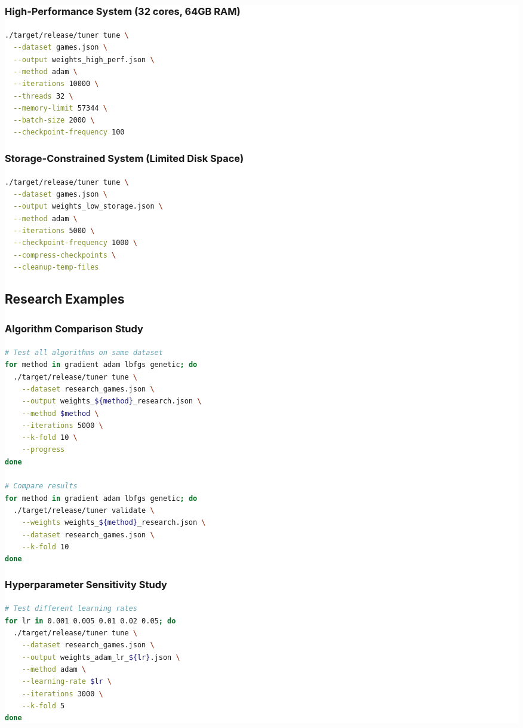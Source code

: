 ### High-Performance System (32 cores, 64GB RAM)
```bash
./target/release/tuner tune \
  --dataset games.json \
  --output weights_high_perf.json \
  --method adam \
  --iterations 10000 \
  --threads 32 \
  --memory-limit 57344 \
  --batch-size 2000 \
  --checkpoint-frequency 100
```

### Storage-Constrained System (Limited Disk Space)
```bash
./target/release/tuner tune \
  --dataset games.json \
  --output weights_low_storage.json \
  --method adam \
  --iterations 5000 \
  --checkpoint-frequency 1000 \
  --compress-checkpoints \
  --cleanup-temp-files
```

## Research Examples

### Algorithm Comparison Study
```bash
# Test all algorithms on same dataset
for method in gradient adam lbfgs genetic; do
  ./target/release/tuner tune \
    --dataset research_games.json \
    --output weights_${method}_research.json \
    --method $method \
    --iterations 5000 \
    --k-fold 10 \
    --progress
done

# Compare results
for method in gradient adam lbfgs genetic; do
  ./target/release/tuner validate \
    --weights weights_${method}_research.json \
    --dataset research_games.json \
    --k-fold 10
done
```

### Hyperparameter Sensitivity Study
```bash
# Test different learning rates
for lr in 0.001 0.005 0.01 0.02 0.05; do
  ./target/release/tuner tune \
    --dataset research_games.json \
    --output weights_adam_lr_${lr}.json \
    --method adam \
    --learning-rate $lr \
    --iterations 3000 \
    --k-fold 5
done
```
